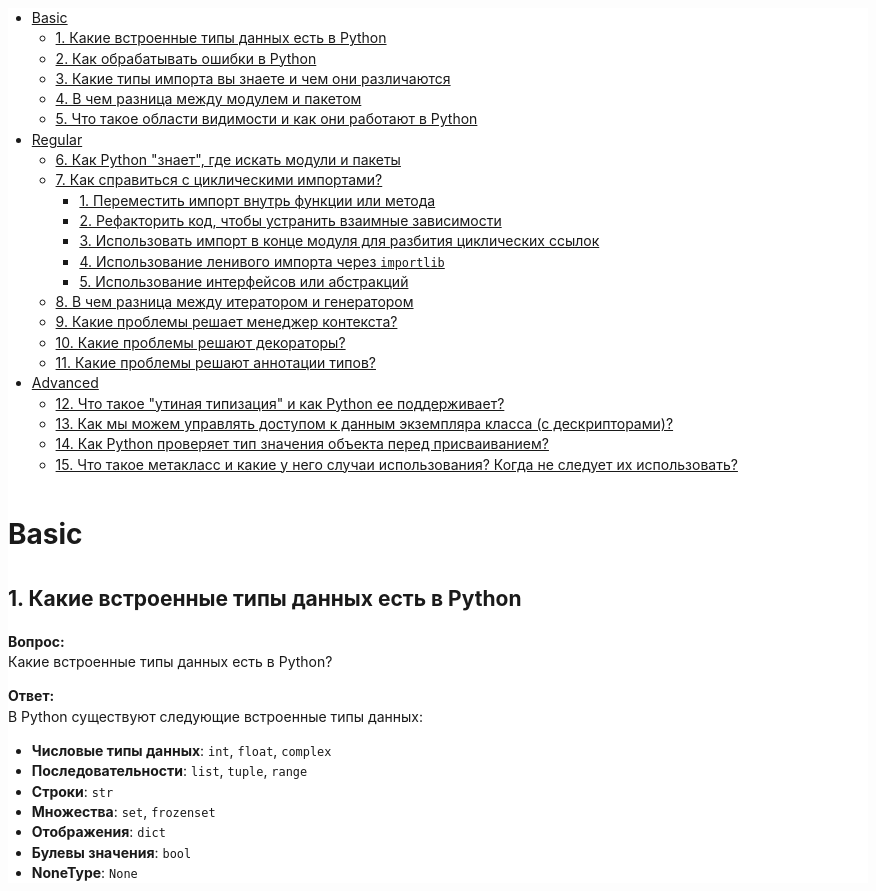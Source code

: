 
* [Basic](#basic)
  * [1. Какие встроенные типы данных есть в Python](#1-какие-встроенные-типы-данных-есть-в-python)
  * [2. Как обрабатывать ошибки в Python](#2-как-обрабатывать-ошибки-в-python)
  * [3. Какие типы импорта вы знаете и чем они различаются](#3-какие-типы-импорта-вы-знаете-и-чем-они-различаются)
  * [4. В чем разница между модулем и пакетом](#4-в-чем-разница-между-модулем-и-пакетом)
  * [5. Что такое области видимости и как они работают в Python](#5-что-такое-области-видимости-и-как-они-работают-в-python)
* [Regular](#regular)
  * [6. Как Python "знает", где искать модули и пакеты](#6-как-python-знает-где-искать-модули-и-пакеты)
  * [7. Как справиться с циклическими импортами?](#7-как-справиться-с-циклическими-импортами)
    * [1. Переместить импорт внутрь функции или метода](#1-переместить-импорт-внутрь-функции-или-метода)
    * [2. Рефакторить код, чтобы устранить взаимные зависимости](#2-рефакторить-код-чтобы-устранить-взаимные-зависимости)
    * [3. Использовать импорт в конце модуля для разбития циклических ссылок](#3-использовать-импорт-в-конце-модуля-для-разбития-циклических-ссылок)
    * [4. Использование ленивого импорта через `importlib`](#4-использование-ленивого-импорта-через-importlib)
    * [5. Использование интерфейсов или абстракций](#5-использование-интерфейсов-или-абстракций)
  * [8. В чем разница между итератором и генератором](#8-в-чем-разница-между-итератором-и-генератором)
  * [9. Какие проблемы решает менеджер контекста?](#9-какие-проблемы-решает-менеджер-контекста)
  * [10. Какие проблемы решают декораторы?](#10-какие-проблемы-решают-декораторы)
  * [11. Какие проблемы решают аннотации типов?](#11-какие-проблемы-решают-аннотации-типов)
* [Advanced](#advanced)
  * [12. Что такое "утиная типизация" и как Python ее поддерживает?](#12-что-такое-утиная-типизация-и-как-python-ее-поддерживает)
  * [13. Как мы можем управлять доступом к данным экземпляра класса (с дескрипторами)?](#13-как-мы-можем-управлять-доступом-к-данным-экземпляра-класса-с-дескрипторами)
  * [14. Как Python проверяет тип значения объекта перед присваиванием?](#14-как-python-проверяет-тип-значения-объекта-перед-присваиванием)
  * [15. Что такое метакласс и какие у него случаи использования? Когда не следует их использовать?](#15-что-такое-метакласс-и-какие-у-него-случаи-использования-когда-не-следует-их-использовать)


# Basic

## 1. Какие встроенные типы данных есть в Python

**Вопрос:**  
Какие встроенные типы данных есть в Python?

**Ответ:**  
В Python существуют следующие встроенные типы данных:
- **Числовые типы данных**: `int`, `float`, `complex`
- **Последовательности**: `list`, `tuple`, `range`
- **Строки**: `str`
- **Множества**: `set`, `frozenset`
- **Отображения**: `dict`
- **Булевы значения**: `bool`
- **NoneType**: `None`
